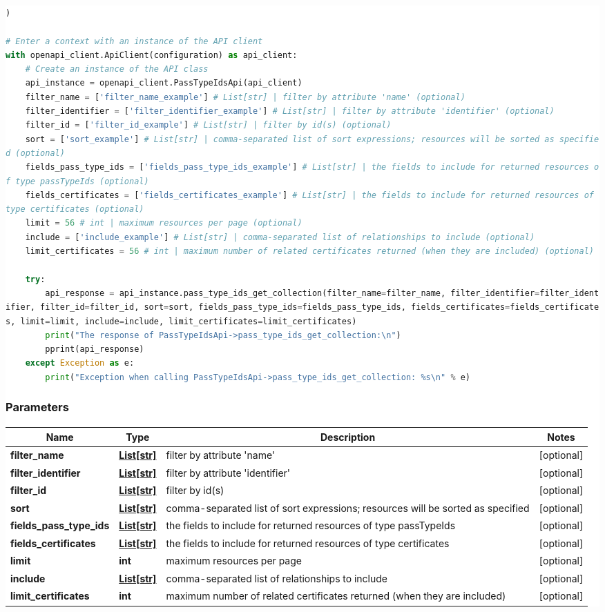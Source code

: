 ```python
)

# Enter a context with an instance of the API client
with openapi_client.ApiClient(configuration) as api_client:
    # Create an instance of the API class
    api_instance = openapi_client.PassTypeIdsApi(api_client)
    filter_name = ['filter_name_example'] # List[str] | filter by attribute 'name' (optional)
    filter_identifier = ['filter_identifier_example'] # List[str] | filter by attribute 'identifier' (optional)
    filter_id = ['filter_id_example'] # List[str] | filter by id(s) (optional)
    sort = ['sort_example'] # List[str] | comma-separated list of sort expressions; resources will be sorted as specified (optional)
    fields_pass_type_ids = ['fields_pass_type_ids_example'] # List[str] | the fields to include for returned resources of type passTypeIds (optional)
    fields_certificates = ['fields_certificates_example'] # List[str] | the fields to include for returned resources of type certificates (optional)
    limit = 56 # int | maximum resources per page (optional)
    include = ['include_example'] # List[str] | comma-separated list of relationships to include (optional)
    limit_certificates = 56 # int | maximum number of related certificates returned (when they are included) (optional)

    try:
        api_response = api_instance.pass_type_ids_get_collection(filter_name=filter_name, filter_identifier=filter_identifier, filter_id=filter_id, sort=sort, fields_pass_type_ids=fields_pass_type_ids, fields_certificates=fields_certificates, limit=limit, include=include, limit_certificates=limit_certificates)
        print("The response of PassTypeIdsApi->pass_type_ids_get_collection:\n")
        pprint(api_response)
    except Exception as e:
        print("Exception when calling PassTypeIdsApi->pass_type_ids_get_collection: %s\n" % e)
```



### Parameters


Name | Type | Description  | Notes
------------- | ------------- | ------------- | -------------
 **filter_name** | [**List[str]**](str.md)| filter by attribute &#39;name&#39; | [optional] 
 **filter_identifier** | [**List[str]**](str.md)| filter by attribute &#39;identifier&#39; | [optional] 
 **filter_id** | [**List[str]**](str.md)| filter by id(s) | [optional] 
 **sort** | [**List[str]**](str.md)| comma-separated list of sort expressions; resources will be sorted as specified | [optional] 
 **fields_pass_type_ids** | [**List[str]**](str.md)| the fields to include for returned resources of type passTypeIds | [optional] 
 **fields_certificates** | [**List[str]**](str.md)| the fields to include for returned resources of type certificates | [optional] 
 **limit** | **int**| maximum resources per page | [optional] 
 **include** | [**List[str]**](str.md)| comma-separated list of relationships to include | [optional] 
 **limit_certificates** | **int**| maximum number of related certificates returned (when they are included) | [optional] 
